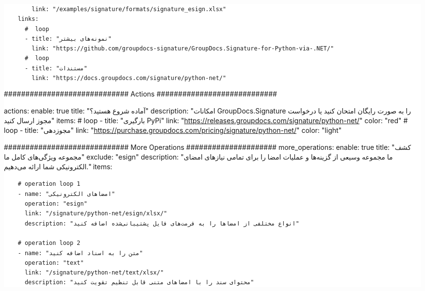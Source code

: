             link: "/examples/signature/formats/signature_esign.xlsx"
        links:
          #  loop
          - title: "نمونه‌های بیشتر"
            link: "https://github.com/groupdocs-signature/GroupDocs.Signature-for-Python-via-.NET/"
          #  loop
          - title: "مستندات"
            link: "https://docs.groupdocs.com/signature/python-net/"
            

            


############################# Actions ############################

actions:
  enable: true
  title: "آماده شروع هستید؟"
  description: "امکانات GroupDocs.Signature را به صورت رایگان امتحان کنید یا درخواست مجوز ارسال کنید"
  items:
    #  loop
    - title: "بارگیری PyPi"
      link: "https://releases.groupdocs.com/signature/python-net/"
      color: "red"
        #  loop
    - title: "مجوزدهی"
      link: "https://purchase.groupdocs.com/pricing/signature/python-net/"
      color: "light"


############################# More Operations #####################
more_operations:
    enable: true
    title: "کشف مجموعه ویژگی‌های کامل ما"
    exclude: "esign"
    description: "ما مجموعه وسیعی از گزینه‌ها و عملیات امضا را برای تمامی نیازهای امضای الکترونیکی شما ارائه می‌دهیم."
    items: 
          
        # operation loop 1
        - name: "امضاهای الکترونیکی"
          operation: "esign"
          link: "/signature/python-net/esign/xlsx/"
          description: "انواع مختلفی از امضاها را به فرمت‌های فایل پشتیبانی‌شده اضافه کنید"

        # operation loop 2
        - name: "متن را به اسناد اضافه کنید"
          operation: "text"
          link: "/signature/python-net/text/xlsx/"
          description: "محتوای سند را با امضاهای متنی قابل تنظیم تقویت کنید"

